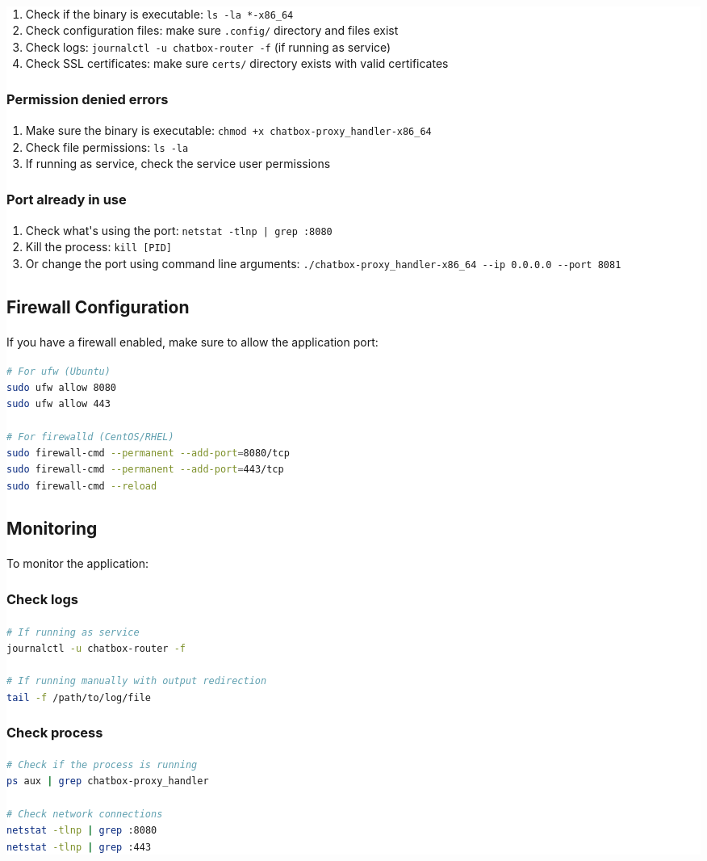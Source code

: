 1. Check if the binary is executable: `ls -la *-x86_64`
2. Check configuration files: make sure `.config/` directory and files exist
3. Check logs: `journalctl -u chatbox-router -f` (if running as service)
4. Check SSL certificates: make sure `certs/` directory exists with valid certificates

### Permission denied errors

1. Make sure the binary is executable: `chmod +x chatbox-proxy_handler-x86_64`
2. Check file permissions: `ls -la`
3. If running as service, check the service user permissions

### Port already in use

1. Check what's using the port: `netstat -tlnp | grep :8080`
2. Kill the process: `kill [PID]`
3. Or change the port using command line arguments: `./chatbox-proxy_handler-x86_64 --ip 0.0.0.0 --port 8081`

## Firewall Configuration

If you have a firewall enabled, make sure to allow the application port:

```bash
# For ufw (Ubuntu)
sudo ufw allow 8080
sudo ufw allow 443

# For firewalld (CentOS/RHEL)
sudo firewall-cmd --permanent --add-port=8080/tcp
sudo firewall-cmd --permanent --add-port=443/tcp
sudo firewall-cmd --reload
```

## Monitoring

To monitor the application:

### Check logs

```bash
# If running as service
journalctl -u chatbox-router -f

# If running manually with output redirection
tail -f /path/to/log/file
```

### Check process

```bash
# Check if the process is running
ps aux | grep chatbox-proxy_handler

# Check network connections
netstat -tlnp | grep :8080
netstat -tlnp | grep :443
```
